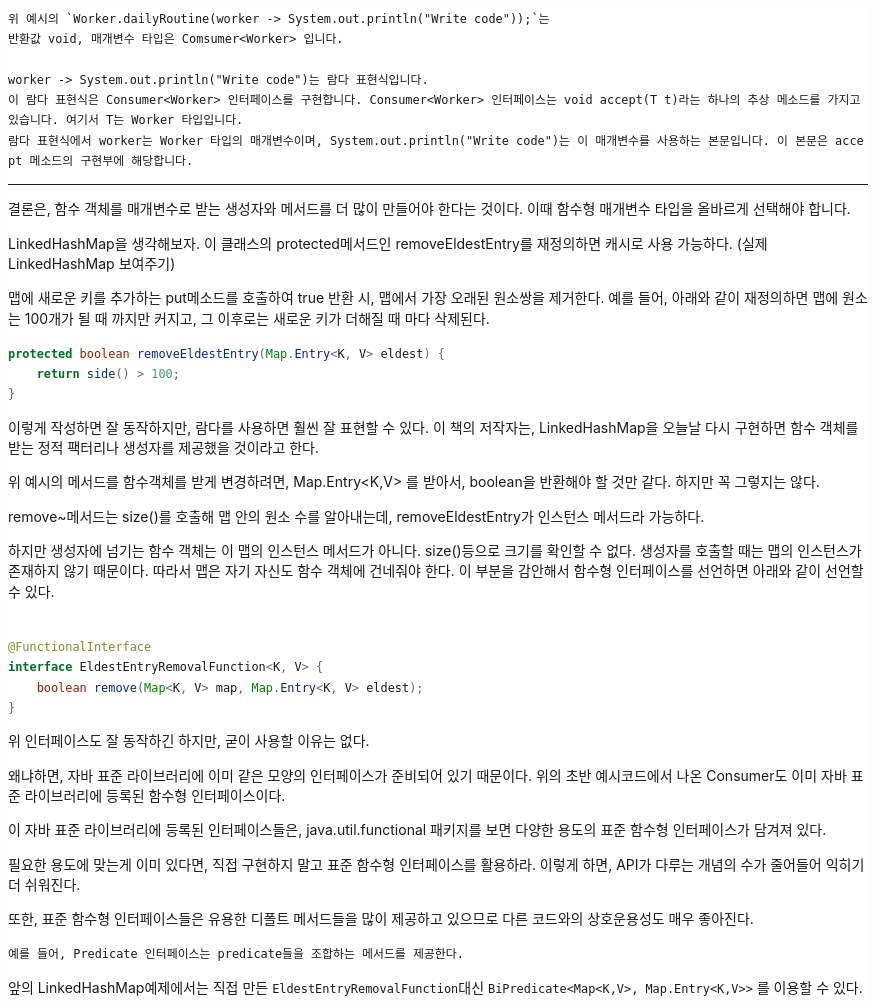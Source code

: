     위 예시의 `Worker.dailyRoutine(worker -> System.out.println("Write code"));`는
    반환값 void, 매개변수 타입은 Comsumer<Worker> 입니다.

    worker -> System.out.println("Write code")는 람다 표현식입니다.
    이 람다 표현식은 Consumer<Worker> 인터페이스를 구현합니다. Consumer<Worker> 인터페이스는 void accept(T t)라는 하나의 추상 메소드를 가지고 있습니다. 여기서 T는 Worker 타입입니다.
    람다 표현식에서 worker는 Worker 타입의 매개변수이며, System.out.println("Write code")는 이 매개변수를 사용하는 본문입니다. 이 본문은 accept 메소드의 구현부에 해당합니다.

---

결론은, 함수 객체를 매개변수로 받는 생성자와 메서드를 더 많이 만들어야 한다는 것이다.
이때 함수형 매개변수 타입을 올바르게 선택해야 합니다.

LinkedHashMap을 생각해보자. 이 클래스의 protected메서드인 removeEldestEntry를 재정의하면 캐시로 사용 가능하다.
(실제 LinkedHashMap 보여주기)

맵에 새로운 키를 추가하는 put메소드를 호출하여 true 반환 시, 맵에서 가장 오래된 원소쌍을 제거한다.
예를 들어, 아래와 같이 재정의하면 맵에 원소는 100개가 될 때 까지만 커지고, 그 이후로는 새로운 키가 더해질 때 마다 삭제된다.

```java
protected boolean removeEldestEntry(Map.Entry<K, V> eldest) {
	return side() > 100;
}
```

이렇게 작성하면 잘 동작하지만, 람다를 사용하면 훨씬 잘 표현할 수 있다.
이 책의 저작자는, LinkedHashMap을 오늘날 다시 구현하면 함수 객체를 받는 정적 팩터리나 생성자를 제공했을 것이라고 한다.

위 예시의 메서드를 함수객체를 받게 변경하려면, Map.Entry<K,V> 를 받아서, boolean을 반환해야 할 것만 같다. 하지만 꼭 그렇지는 않다.

remove~메서드는 size()를 호출해 맵 안의 원소 수를 알아내는데, removeEldestEntry가 인스턴스 메서드라 가능하다.

하지만 생성자에 넘기는 함수 객체는 이 맵의 인스턴스 메서드가 아니다. size()등으로 크기를 확인할 수 없다.
생성자를 호출할 때는 맵의 인스턴스가 존재하지 않기 때문이다.
따라서 맵은 자기 자신도 함수 객체에 건네줘야 한다. 이 부분을 감안해서 함수형 인터페이스를 선언하면 아래와 같이 선언할 수 있다.

```java

@FunctionalInterface
interface EldestEntryRemovalFunction<K, V> {
	boolean remove(Map<K, V> map, Map.Entry<K, V> eldest);
}
```

위 인터페이스도 잘 동작하긴 하지만, 굳이 사용할 이유는 없다.

왜냐하면, 자바 표준 라이브러리에 이미 같은 모양의 인터페이스가 준비되어 있기 때문이다.
위의 초반 예시코드에서 나온 Consumer도 이미 자바 표준 라이브러리에 등록된 함수형 인터페이스이다.

이 자바 표준 라이브러리에 등록된 인터페이스들은, java.util.functional 패키지를 보면 다양한 용도의 표준 함수형 인터페이스가 담겨져 있다.

필요한 용도에 맞는게 이미 있다면, 직접 구현하지 말고 표준 함수형 인터페이스를 활용하라.
이렇게 하면, API가 다루는 개념의 수가 줄어들어 익히기 더 쉬워진다.

또한, 표준 함수형 인터페이스들은 유용한 디폴트 메서드들을 많이 제공하고 있으므로 다른 코드와의 상호운용성도 매우 좋아진다.

    예를 들어, Predicate 인터페이스는 predicate들을 조합하는 메서드를 제공한다.

앞의 LinkedHashMap예제에서는 직접 만든 `EldestEntryRemovalFunction`대신 `BiPredicate<Map<K,V>, Map.Entry<K,V>>` 를 이용할 수 있다.
